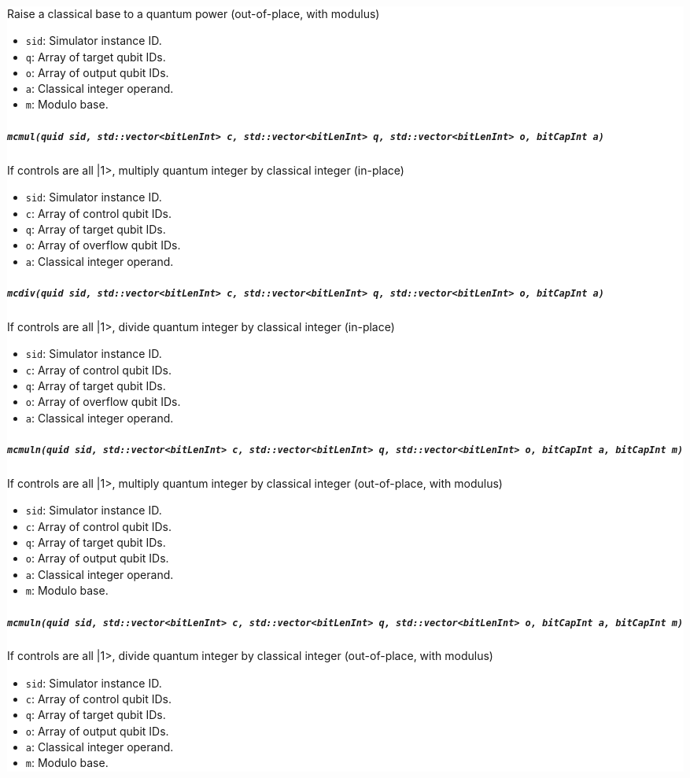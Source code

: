 Raise a classical base to a quantum power (out-of-place, with modulus)

- `sid`: Simulator instance ID.
- `q`: Array of target qubit IDs.
- `o`: Array of output qubit IDs.
- `a`: Classical integer operand.
- `m`: Modulo base.


##### `mcmul(quid sid, std::vector<bitLenInt> c, std::vector<bitLenInt> q, std::vector<bitLenInt> o, bitCapInt a)`

If controls are all |1>, multiply quantum integer by classical integer (in-place)

- `sid`: Simulator instance ID.
- `c`: Array of control qubit IDs.
- `q`: Array of target qubit IDs.
- `o`: Array of overflow qubit IDs.
- `a`: Classical integer operand.


##### `mcdiv(quid sid, std::vector<bitLenInt> c, std::vector<bitLenInt> q, std::vector<bitLenInt> o, bitCapInt a)`

If controls are all |1>, divide quantum integer by classical integer (in-place)

- `sid`: Simulator instance ID.
- `c`: Array of control qubit IDs.
- `q`: Array of target qubit IDs.
- `o`: Array of overflow qubit IDs.
- `a`: Classical integer operand.


##### `mcmuln(quid sid, std::vector<bitLenInt> c, std::vector<bitLenInt> q, std::vector<bitLenInt> o, bitCapInt a, bitCapInt m)`

If controls are all |1>, multiply quantum integer by classical integer (out-of-place, with modulus)

- `sid`: Simulator instance ID.
- `c`: Array of control qubit IDs.
- `q`: Array of target qubit IDs.
- `o`: Array of output qubit IDs.
- `a`: Classical integer operand.
- `m`: Modulo base.


##### `mcmuln(quid sid, std::vector<bitLenInt> c, std::vector<bitLenInt> q, std::vector<bitLenInt> o, bitCapInt a, bitCapInt m)`

If controls are all |1>, divide quantum integer by classical integer (out-of-place, with modulus)

- `sid`: Simulator instance ID.
- `c`: Array of control qubit IDs.
- `q`: Array of target qubit IDs.
- `o`: Array of output qubit IDs.
- `a`: Classical integer operand.
- `m`: Modulo base.
